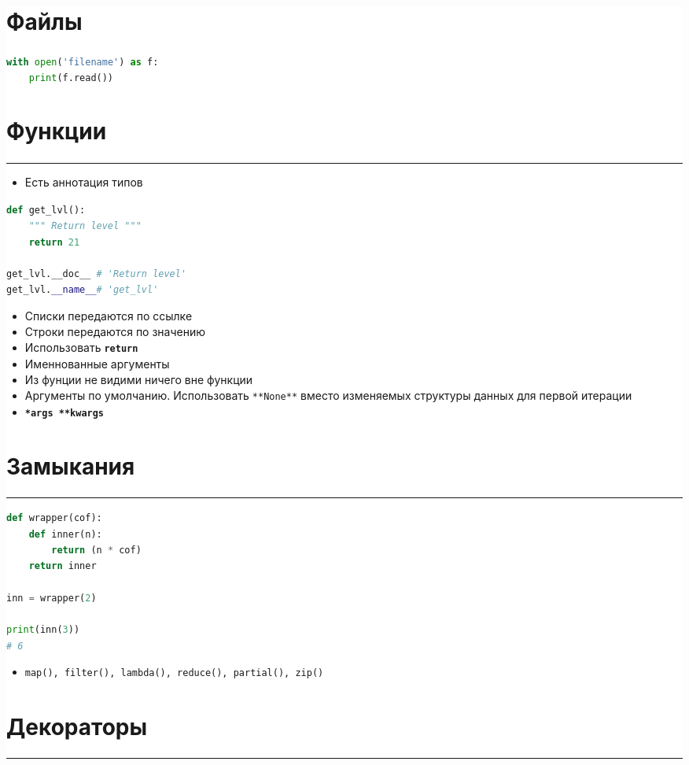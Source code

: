 # Файлы

```python
with open('filename') as f:
	print(f.read())
```

# Функции

---

- Есть аннотация типов

```python
def get_lvl():
	""" Return level """
	return 21

get_lvl.__doc__ # 'Return level'
get_lvl.__name__# 'get_lvl'
```

- Списки передаются по ссылке
- Строки передаются по значению
- Использовать **`return`**
- Именнованные аргументы
- Из фунции не видими ничего вне функции
- Аргументы по умолчанию. Использовать `**None**` вместо изменяемых структуры данных для первой итерации
- **`*args **kwargs`**

# Замыкания

---

```python
def wrapper(cof):
    def inner(n):
        return (n * cof)
    return inner

inn = wrapper(2) 

print(inn(3))
# 6
```

- `map(), filter(), lambda(), reduce(), partial(), zip()`

# Декораторы

---